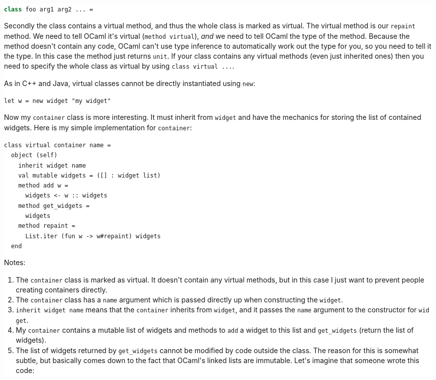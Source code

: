 ```ocaml
class foo arg1 arg2 ... =
```
Secondly the class contains a virtual method, and thus the whole class
is marked as virtual. The virtual method is our `repaint` method. We
need to tell OCaml it's virtual (`method virtual`), *and* we need to
tell OCaml the type of the method. Because the method doesn't contain
any code, OCaml can't use type inference to automatically work out the
type for you, so you need to tell it the type. In this case the method
just returns `unit`. If your class contains any virtual methods (even
just inherited ones) then you need to specify the whole class as virtual
by using `class virtual ...`.

As in C++ and Java, virtual classes cannot be directly instantiated
using `new`:

```ocamltop
let w = new widget "my widget"
```
Now my `container` class is more interesting. It must inherit from
`widget` and have the mechanics for storing the list of contained
widgets. Here is my simple implementation for `container`:

```ocamltop
class virtual container name =
  object (self)
    inherit widget name
    val mutable widgets = ([] : widget list)
    method add w =
      widgets <- w :: widgets
    method get_widgets =
      widgets
    method repaint =
      List.iter (fun w -> w#repaint) widgets
  end
```

Notes:

1. The `container` class is marked as virtual. It doesn't contain any
 virtual methods, but in this case I just want to prevent people
 creating containers directly.
1. The `container` class has a `name` argument which is passed directly
 up when constructing the `widget`.
1. `inherit widget name` means that the `container` inherits from
 `widget`, and it passes the `name` argument to the constructor for
 `widget`.
1. My `container` contains a mutable list of widgets and methods to
 `add` a widget to this list and `get_widgets` (return the list of
 widgets).
1. The list of widgets returned by `get_widgets` cannot be modified by
 code outside the class. The reason for this is somewhat subtle, but
 basically comes down to the fact that OCaml's linked lists are
 immutable. Let's imagine that someone wrote this code:
